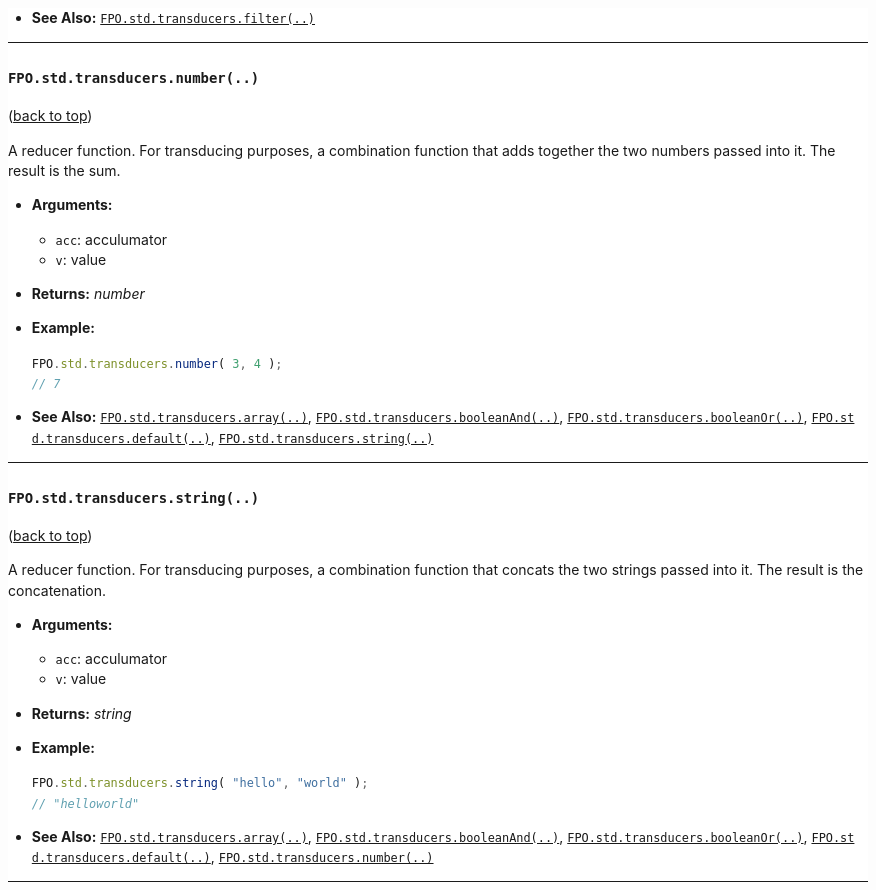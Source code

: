 * **See Also:** [`FPO.std.transducers.filter(..)`](#fpostdtransducersfilter)

----

### `FPO.std.transducers.number(..)`

([back to top](#standard-api))

A reducer function. For transducing purposes, a combination function that adds together the two numbers passed into it. The result is the sum.

* **Arguments:**
    - `acc`: acculumator
    - `v`: value

* **Returns:** *number*

* **Example:**

    ```js
    FPO.std.transducers.number( 3, 4 );
    // 7
    ```

* **See Also:** [`FPO.std.transducers.array(..)`](#fpostdtransducersarray), [`FPO.std.transducers.booleanAnd(..)`](#fpostdtransducersbooleanand), [`FPO.std.transducers.booleanOr(..)`](#fpostdtransducersbooleanOr), [`FPO.std.transducers.default(..)`](#fpostdtransducersdefault), [`FPO.std.transducers.string(..)`](#fpostdtransducersstring)

----

### `FPO.std.transducers.string(..)`

([back to top](#standard-api))

A reducer function. For transducing purposes, a combination function that concats the two strings passed into it. The result is the concatenation.

* **Arguments:**
    - `acc`: acculumator
    - `v`: value

* **Returns:** *string*

* **Example:**

    ```js
    FPO.std.transducers.string( "hello", "world" );
    // "helloworld"
    ```

* **See Also:** [`FPO.std.transducers.array(..)`](#fpostdtransducersarray), [`FPO.std.transducers.booleanAnd(..)`](#fpostdtransducersbooleanand), [`FPO.std.transducers.booleanOr(..)`](#fpostdtransducersbooleanOr), [`FPO.std.transducers.default(..)`](#fpostdtransducersdefault), [`FPO.std.transducers.number(..)`](#fpostdtransducersnumber)

----
